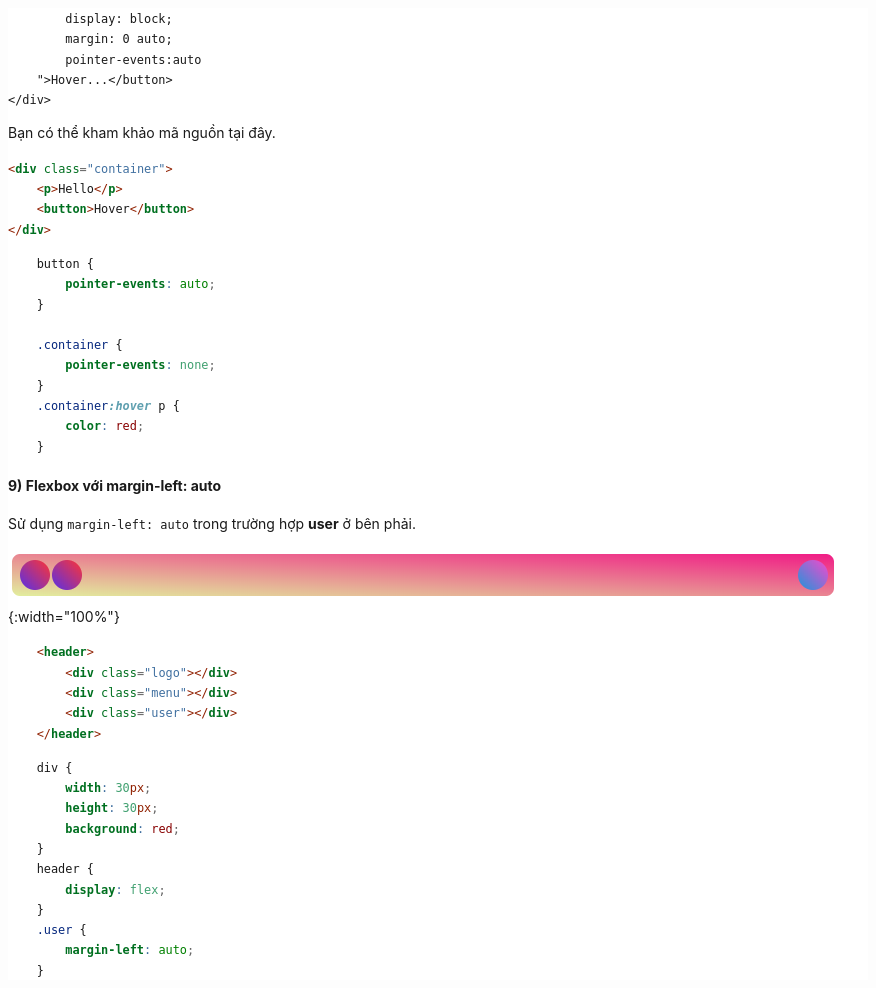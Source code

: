             display: block;
            margin: 0 auto;
            pointer-events:auto
        ">Hover...</button>
    </div>
</div>

Bạn có thể kham khảo mã nguồn tại đây.

```html
<div class="container">
    <p>Hello</p>
    <button>Hover</button>
</div>
```
```css
    button {
        pointer-events: auto;
    }

    .container {
        pointer-events: none;
    }
    .container:hover p {
        color: red;
    }
```

#### 9) Flexbox với margin-left: auto

Sử dụng `margin-left: auto` trong trường hợp **user** ở bên phải.

![image-title-here](/assets/img/img-post/know-css/flex.png){:width="100%"}

```html
    <header>
        <div class="logo"></div>
        <div class="menu"></div>
        <div class="user"></div>
    </header>
```
```css
    div {
        width: 30px;
        height: 30px;
        background: red;
    }
    header {
        display: flex;
    }
    .user {
        margin-left: auto;
    }
```
